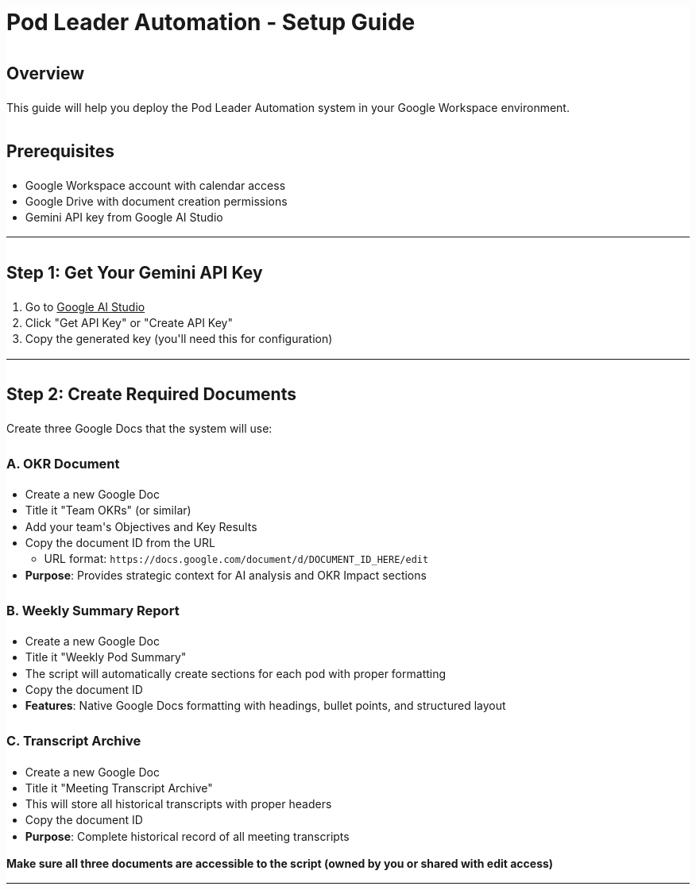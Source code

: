 # Pod Leader Automation - Setup Guide

## Overview
This guide will help you deploy the Pod Leader Automation system in your Google Workspace environment.

## Prerequisites
- Google Workspace account with calendar access
- Google Drive with document creation permissions
- Gemini API key from Google AI Studio

---

## Step 1: Get Your Gemini API Key

1. Go to [Google AI Studio](https://aistudio.google.com/app/apikey)
2. Click "Get API Key" or "Create API Key"
3. Copy the generated key (you'll need this for configuration)

---

## Step 2: Create Required Documents

Create three Google Docs that the system will use:

### A. OKR Document
- Create a new Google Doc
- Title it "Team OKRs" (or similar)
- Add your team's Objectives and Key Results
- Copy the document ID from the URL
  - URL format: `https://docs.google.com/document/d/DOCUMENT_ID_HERE/edit`
- **Purpose**: Provides strategic context for AI analysis and OKR Impact sections

### B. Weekly Summary Report
- Create a new Google Doc
- Title it "Weekly Pod Summary"
- The script will automatically create sections for each pod with proper formatting
- Copy the document ID
- **Features**: Native Google Docs formatting with headings, bullet points, and structured layout

### C. Transcript Archive
- Create a new Google Doc
- Title it "Meeting Transcript Archive"
- This will store all historical transcripts with proper headers
- Copy the document ID
- **Purpose**: Complete historical record of all meeting transcripts

**Make sure all three documents are accessible to the script (owned by you or shared with edit access)**

---
